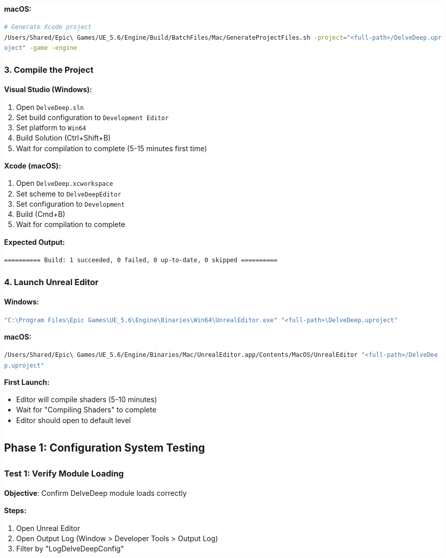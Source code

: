 **macOS:**
```bash
# Generate Xcode project
/Users/Shared/Epic\ Games/UE_5.6/Engine/Build/BatchFiles/Mac/GenerateProjectFiles.sh -project="<full-path>/DelveDeep.uproject" -game -engine
```

### 3. Compile the Project

**Visual Studio (Windows):**
1. Open `DelveDeep.sln`
2. Set build configuration to `Development Editor`
3. Set platform to `Win64`
4. Build Solution (Ctrl+Shift+B)
5. Wait for compilation to complete (5-15 minutes first time)

**Xcode (macOS):**
1. Open `DelveDeep.xcworkspace`
2. Set scheme to `DelveDeepEditor`
3. Set configuration to `Development`
4. Build (Cmd+B)
5. Wait for compilation to complete

**Expected Output:**
```
========== Build: 1 succeeded, 0 failed, 0 up-to-date, 0 skipped ==========
```

### 4. Launch Unreal Editor

**Windows:**
```bash
"C:\Program Files\Epic Games\UE_5.6\Engine\Binaries\Win64\UnrealEditor.exe" "<full-path>\DelveDeep.uproject"
```

**macOS:**
```bash
/Users/Shared/Epic\ Games/UE_5.6/Engine/Binaries/Mac/UnrealEditor.app/Contents/MacOS/UnrealEditor "<full-path>/DelveDeep.uproject"
```

**First Launch:**
- Editor will compile shaders (5-10 minutes)
- Wait for "Compiling Shaders" to complete
- Editor should open to default level

## Phase 1: Configuration System Testing

### Test 1: Verify Module Loading

**Objective**: Confirm DelveDeep module loads correctly

**Steps:**
1. Open Unreal Editor
2. Open Output Log (Window > Developer Tools > Output Log)
3. Filter by "LogDelveDeepConfig"
